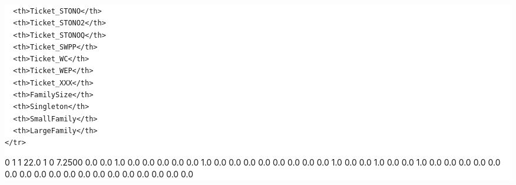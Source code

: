       <th>Ticket_STONO</th>
      <th>Ticket_STONO2</th>
      <th>Ticket_STONOQ</th>
      <th>Ticket_SWPP</th>
      <th>Ticket_WC</th>
      <th>Ticket_WEP</th>
      <th>Ticket_XXX</th>
      <th>FamilySize</th>
      <th>Singleton</th>
      <th>SmallFamily</th>
      <th>LargeFamily</th>
    </tr>
  </thead>
  <tbody>
    <tr>
      <th>0</th>
      <td>1</td>
      <td>1</td>
      <td>22.0</td>
      <td>1</td>
      <td>0</td>
      <td>7.2500</td>
      <td>0.0</td>
      <td>0.0</td>
      <td>1.0</td>
      <td>0.0</td>
      <td>0.0</td>
      <td>0.0</td>
      <td>0.0</td>
      <td>0.0</td>
      <td>1.0</td>
      <td>0.0</td>
      <td>0.0</td>
      <td>0.0</td>
      <td>0.0</td>
      <td>0.0</td>
      <td>0.0</td>
      <td>0.0</td>
      <td>0.0</td>
      <td>1.0</td>
      <td>0.0</td>
      <td>0.0</td>
      <td>1.0</td>
      <td>0.0</td>
      <td>0.0</td>
      <td>1.0</td>
      <td>0.0</td>
      <td>0.0</td>
      <td>0.0</td>
      <td>0.0</td>
      <td>0.0</td>
      <td>0.0</td>
      <td>0.0</td>
      <td>0.0</td>
      <td>0.0</td>
      <td>0.0</td>
      <td>0.0</td>
      <td>0.0</td>
      <td>0.0</td>
      <td>0.0</td>
      <td>0.0</td>
      <td>0.0</td>
      <td>0.0</td>
      <td>0.0</td>